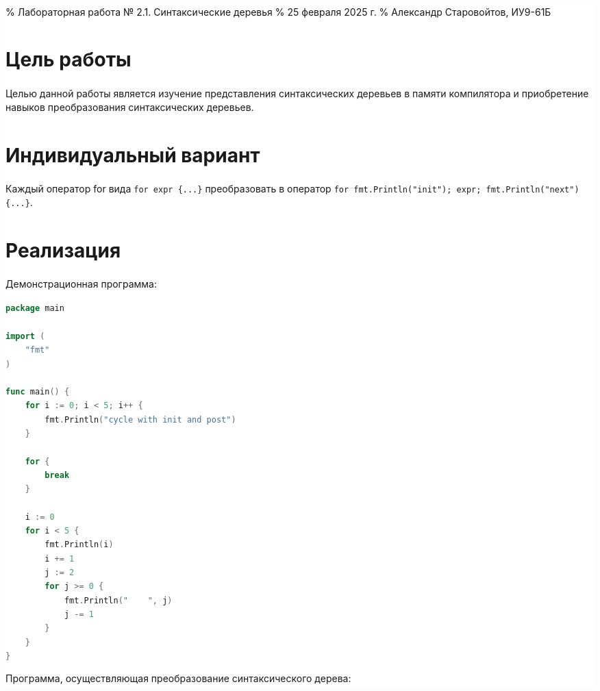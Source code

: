 % Лабораторная работа № 2.1. Синтаксические деревья
% 25 февраля 2025 г.
% Александр Старовойтов, ИУ9-61Б

# Цель работы

Целью данной работы является изучение представления синтаксических деревьев в
памяти компилятора и приобретение навыков преобразования синтаксических
деревьев.

# Индивидуальный вариант

Каждый оператор for вида `for expr {...}` преобразовать в оператор `for
fmt.Println("init"); expr; fmt.Println("next") {...}`.


# Реализация

Демонстрационная программа:

```go
package main

import (
	"fmt"
)

func main() {
	for i := 0; i < 5; i++ {
		fmt.Println("cycle with init and post")
	}

	for {
		break
	}

	i := 0
	for i < 5 {
		fmt.Println(i)
		i += 1
		j := 2
		for j >= 0 {
			fmt.Println("    ", j)
			j -= 1
		}
	}
}
```

Программа, осуществляющая преобразование синтаксического дерева:
